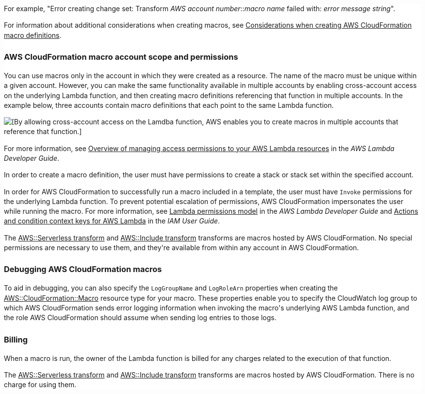   For example, "Error creating change set: Transform *AWS account number*::*macro name* failed with: *error message string*"\.

For information about additional considerations when creating macros, see [Considerations when creating AWS CloudFormation macro definitions](#template-macros-considerations)\.

### AWS CloudFormation macro account scope and permissions<a name="template-macros-permissions"></a>

You can use macros only in the account in which they were created as a resource\. The name of the macro must be unique within a given account\. However, you can make the same functionality available in multiple accounts by enabling cross\-account access on the underlying Lambda function, and then creating macro definitions referencing that function in multiple accounts\. In the example below, three accounts contain macro definitions that each point to the same Lambda function\.

![\[By allowing cross-account access on the Lamdba function, AWS enables you to create macros in multiple accounts that reference that function.\]](http://docs.aws.amazon.com/AWSCloudFormation/latest/UserGuide/images/template-macro-accounts.png)

For more information, see [Overview of managing access permissions to your AWS Lambda resources](https://docs.aws.amazon.com/lambda/latest/dg/access-control-overview.html) in the *AWS Lambda Developer Guide*\.

In order to create a macro definition, the user must have permissions to create a stack or stack set within the specified account\.

In order for AWS CloudFormation to successfully run a macro included in a template, the user must have `Invoke` permissions for the underlying Lambda function\. To prevent potential escalation of permissions, AWS CloudFormation impersonates the user while running the macro\. For more information, see [Lambda permissions model](https://docs.aws.amazon.com/lambda/latest/dg/intro-permission-model.html) in the *AWS Lambda Developer Guide* and [Actions and condition context keys for AWS Lambda](https://docs.aws.amazon.com/IAM/latest/UserGuide/list_lambda.html) in the *IAM User Guide*\.

The [AWS::Serverless transform](transform-aws-serverless.md) and [AWS::Include transform](create-reusable-transform-function-snippets-and-add-to-your-template-with-aws-include-transform.md) transforms are macros hosted by AWS CloudFormation\. No special permissions are necessary to use them, and they're available from within any account in AWS CloudFormation\.

### Debugging AWS CloudFormation macros<a name="template-macros-debug"></a>

To aid in debugging, you can also specify the `LogGroupName` and `LogRoleArn` properties when creating the [AWS::CloudFormation::Macro](https://docs.aws.amazon.com/AWSCloudFormation/latest/UserGuide/aws-resource-cloudformation-macro.html) resource type for your macro\. These properties enable you to specify the CloudWatch log group to which AWS CloudFormation sends error logging information when invoking the macro's underlying AWS Lambda function, and the role AWS CloudFormation should assume when sending log entries to those logs\.

### Billing<a name="template-macros-billing"></a>

When a macro is run, the owner of the Lambda function is billed for any charges related to the execution of that function\.

The [AWS::Serverless transform](transform-aws-serverless.md) and [AWS::Include transform](create-reusable-transform-function-snippets-and-add-to-your-template-with-aws-include-transform.md) transforms are macros hosted by AWS CloudFormation\. There is no charge for using them\.
